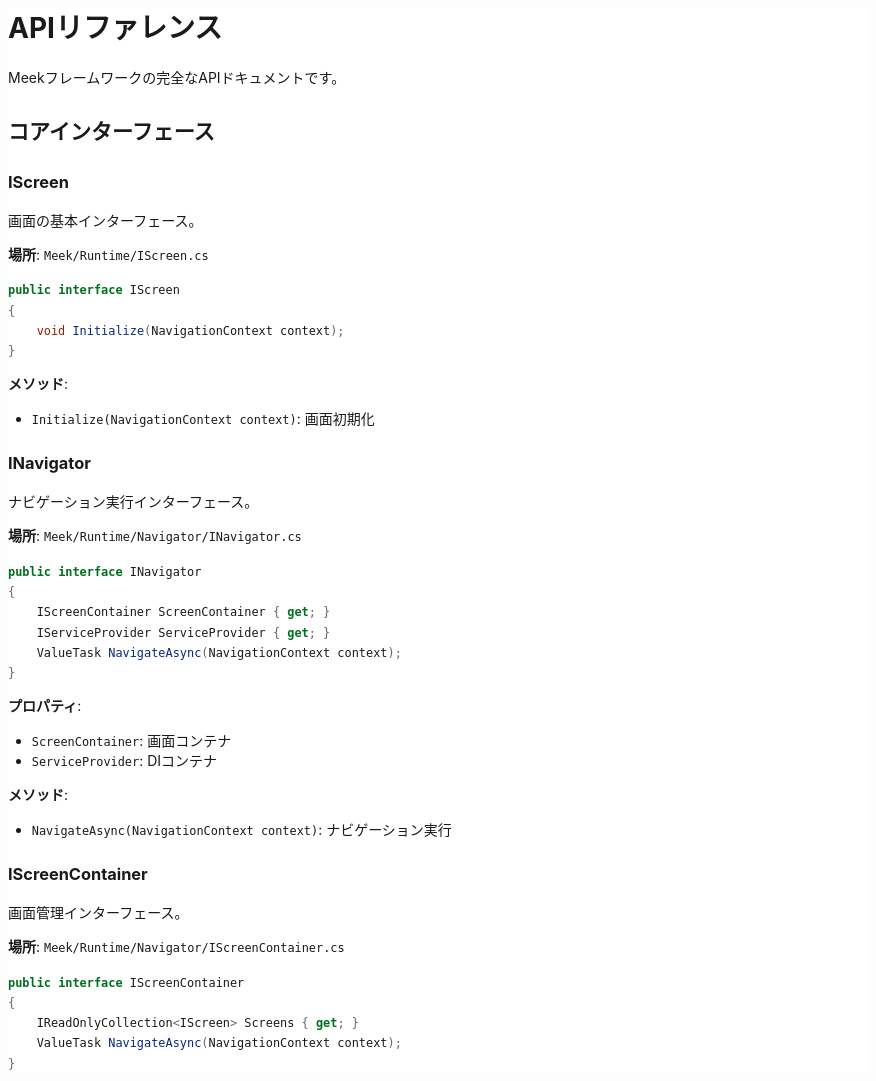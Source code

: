 # APIリファレンス

Meekフレームワークの完全なAPIドキュメントです。

## コアインターフェース

### IScreen

画面の基本インターフェース。

**場所**: `Meek/Runtime/IScreen.cs`

```csharp
public interface IScreen
{
    void Initialize(NavigationContext context);
}
```

**メソッド**:
- `Initialize(NavigationContext context)`: 画面初期化

### INavigator

ナビゲーション実行インターフェース。

**場所**: `Meek/Runtime/Navigator/INavigator.cs`

```csharp
public interface INavigator
{
    IScreenContainer ScreenContainer { get; }
    IServiceProvider ServiceProvider { get; }
    ValueTask NavigateAsync(NavigationContext context);
}
```

**プロパティ**:
- `ScreenContainer`: 画面コンテナ
- `ServiceProvider`: DIコンテナ

**メソッド**:
- `NavigateAsync(NavigationContext context)`: ナビゲーション実行

### IScreenContainer

画面管理インターフェース。

**場所**: `Meek/Runtime/Navigator/IScreenContainer.cs`

```csharp
public interface IScreenContainer
{
    IReadOnlyCollection<IScreen> Screens { get; }
    ValueTask NavigateAsync(NavigationContext context);
}
```
